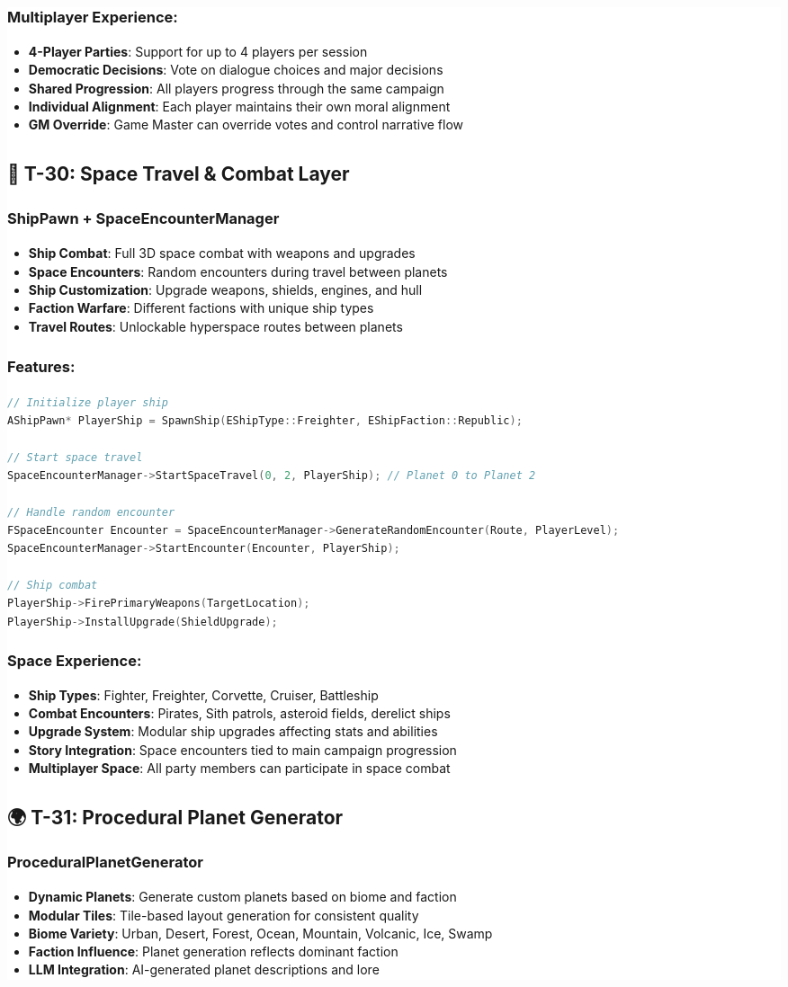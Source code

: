 ### **Multiplayer Experience:**
- **4-Player Parties**: Support for up to 4 players per session
- **Democratic Decisions**: Vote on dialogue choices and major decisions
- **Shared Progression**: All players progress through the same campaign
- **Individual Alignment**: Each player maintains their own moral alignment
- **GM Override**: Game Master can override votes and control narrative flow

## 🚀 T-30: Space Travel & Combat Layer

### **ShipPawn + SpaceEncounterManager**
- **Ship Combat**: Full 3D space combat with weapons and upgrades
- **Space Encounters**: Random encounters during travel between planets
- **Ship Customization**: Upgrade weapons, shields, engines, and hull
- **Faction Warfare**: Different factions with unique ship types
- **Travel Routes**: Unlockable hyperspace routes between planets

### **Features:**
```cpp
// Initialize player ship
AShipPawn* PlayerShip = SpawnShip(EShipType::Freighter, EShipFaction::Republic);

// Start space travel
SpaceEncounterManager->StartSpaceTravel(0, 2, PlayerShip); // Planet 0 to Planet 2

// Handle random encounter
FSpaceEncounter Encounter = SpaceEncounterManager->GenerateRandomEncounter(Route, PlayerLevel);
SpaceEncounterManager->StartEncounter(Encounter, PlayerShip);

// Ship combat
PlayerShip->FirePrimaryWeapons(TargetLocation);
PlayerShip->InstallUpgrade(ShieldUpgrade);
```

### **Space Experience:**
- **Ship Types**: Fighter, Freighter, Corvette, Cruiser, Battleship
- **Combat Encounters**: Pirates, Sith patrols, asteroid fields, derelict ships
- **Upgrade System**: Modular ship upgrades affecting stats and abilities
- **Story Integration**: Space encounters tied to main campaign progression
- **Multiplayer Space**: All party members can participate in space combat

## 🌍 T-31: Procedural Planet Generator

### **ProceduralPlanetGenerator**
- **Dynamic Planets**: Generate custom planets based on biome and faction
- **Modular Tiles**: Tile-based layout generation for consistent quality
- **Biome Variety**: Urban, Desert, Forest, Ocean, Mountain, Volcanic, Ice, Swamp
- **Faction Influence**: Planet generation reflects dominant faction
- **LLM Integration**: AI-generated planet descriptions and lore
